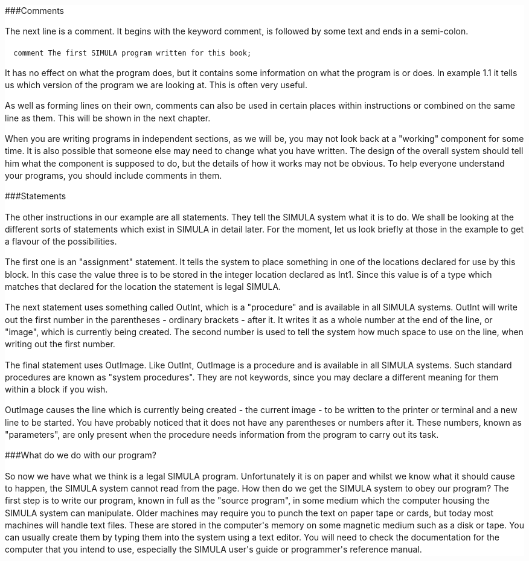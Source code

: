 ###Comments

The next line is a comment. It begins with the keyword comment, is followed by some text and ends in a semi-colon.

      comment The first SIMULA program written for this book;
It has no effect on what the program does, but it contains some information on what the program is or does. In example 1.1 it tells us which version of the program we are looking at. This is often very useful.

As well as forming lines on their own, comments can also be used in certain places within instructions or combined on the same line as them. This will be shown in the next chapter.

When you are writing programs in independent sections, as we will be, you may not look back at a "working" component for some time. It is also possible that someone else may need to change what you have written. The design of the overall system should tell him what the component is supposed to do, but the details of how it works may not be obvious. To help everyone understand your programs, you should include comments in them.

###Statements

The other instructions in our example are all statements. They tell the SIMULA system what it is to do.
We shall be looking at the different sorts of statements which exist in SIMULA in detail later. For the moment, let us look briefly at those in the example to get a flavour of the possibilities.

The first one is an "assignment" statement. It tells the system to place something in one of the locations declared for use by this block. In this case the value three is to be stored in the integer location declared as Int1. Since this value is of a type which matches that declared for the location the statement is legal SIMULA.

The next statement uses something called OutInt, which is a "procedure" and is available in all SIMULA systems. OutInt will write out the first number in the parentheses - ordinary brackets - after it. It writes it as a whole number at the end of the line, or "image", which is currently being created. The second number is used to tell the system how much space to use on the line, when writing out the first number.

The final statement uses OutImage. Like OutInt, OutImage is a procedure and is available in all SIMULA systems. Such standard procedures are known as "system procedures". They are not keywords, since you may declare a different meaning for them within a block if you wish.

OutImage causes the line which is currently being created - the current image - to be written to the printer or terminal and a new line to be started. You have probably noticed that it does not have any parentheses or numbers after it. These numbers, known as "parameters", are only present when the procedure needs information from the program to carry out its task.

###What do we do with our program?

So now we have what we think is a legal SIMULA program. Unfortunately it is on paper and whilst we know what it should cause to happen, the SIMULA system cannot read from the page. How then do we get the SIMULA system to obey our program?
The first step is to write our program, known in full as the "source program", in some medium which the computer housing the SIMULA system can manipulate. Older machines may require you to punch the text on paper tape or cards, but today most machines will handle text files. These are stored in the computer's memory on some magnetic medium such as a disk or tape. You can usually create them by typing them into the system using a text editor. You will need to check the documentation for the computer that you intend to use, especially the SIMULA user's guide or programmer's reference manual.

